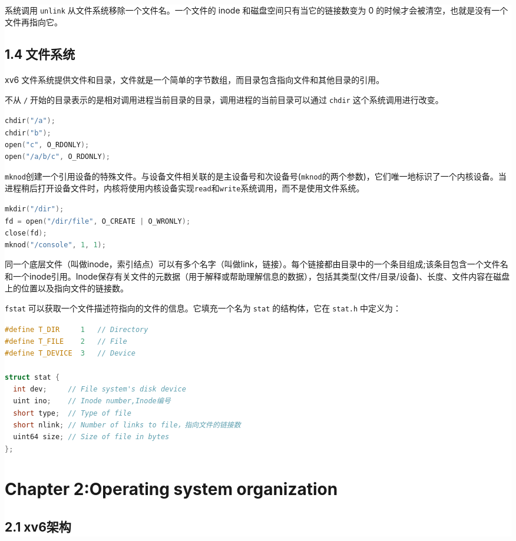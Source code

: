 系统调用 `unlink` 从文件系统移除一个文件名。一个文件的 inode 和磁盘空间只有当它的链接数变为 0 的时候才会被清空，也就是没有一个文件再指向它。



## 1.4 文件系统

xv6 文件系统提供文件和目录，文件就是一个简单的字节数组，而目录包含指向文件和其他目录的引用。

不从 `/` 开始的目录表示的是相对调用进程当前目录的目录，调用进程的当前目录可以通过 `chdir` 这个系统调用进行改变。

```c
chdir("/a");
chdir("b");
open("c", O_RDONLY);
open("/a/b/c", O_RDONLY);
```

`mknod`创建一个引用设备的特殊文件。与设备文件相关联的是主设备号和次设备号(`mknod`的两个参数)，它们唯一地标识了一个内核设备。当进程稍后打开设备文件时，内核将使用内核设备实现`read`和`write`系统调用，而不是使用文件系统。

```c
mkdir("/dir");
fd = open("/dir/file", O_CREATE | O_WRONLY);
close(fd);
mknod("/console", 1, 1);
```

同一个底层文件（叫做inode，索引结点）可以有多个名字（叫做link，链接）。每个链接都由目录中的一个条目组成;该条目包含一个文件名和一个inode引用。Inode保存有关文件的元数据（用于解释或帮助理解信息的数据），包括其类型(文件/目录/设备)、长度、文件内容在磁盘上的位置以及指向文件的链接数。

`fstat` 可以获取一个文件描述符指向的文件的信息。它填充一个名为 `stat` 的结构体，它在 `stat.h` 中定义为：

```c
#define T_DIR     1   // Directory
#define T_FILE    2   // File
#define T_DEVICE  3   // Device

struct stat {
  int dev;     // File system's disk device
  uint ino;    // Inode number,Inode编号
  short type;  // Type of file
  short nlink; // Number of links to file，指向文件的链接数
  uint64 size; // Size of file in bytes
};
```







# Chapter 2:Operating system organization



## 2.1 xv6架构
